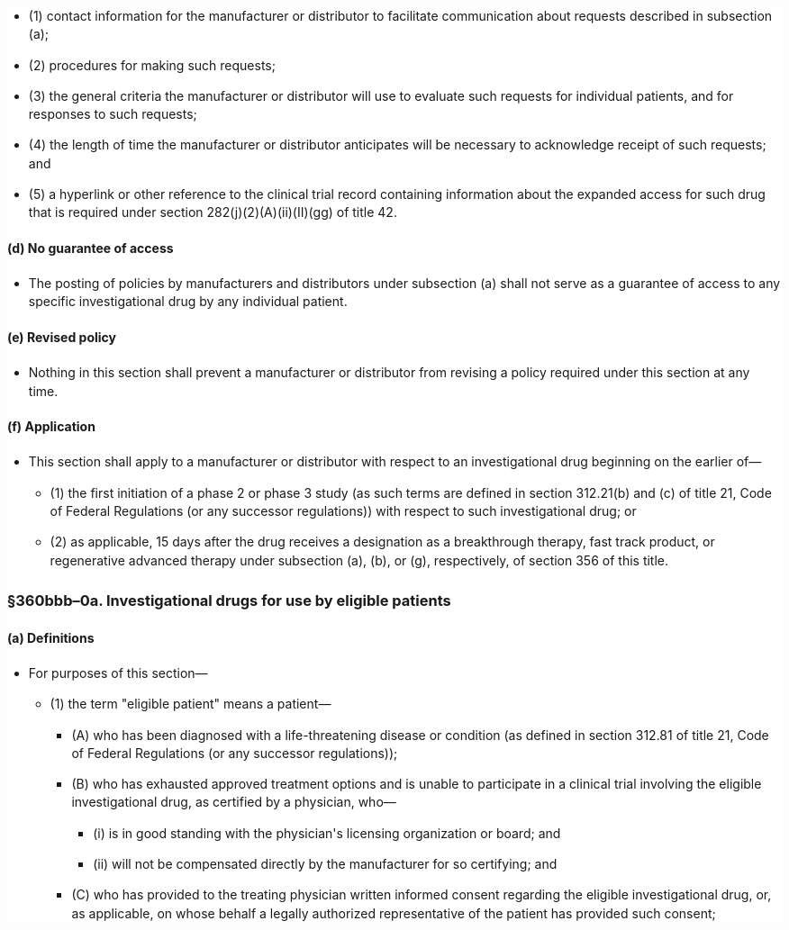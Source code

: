  * (1) contact information for the manufacturer or distributor to facilitate communication about requests described in subsection (a);

  * (2) procedures for making such requests;

  * (3) the general criteria the manufacturer or distributor will use to evaluate such requests for individual patients, and for responses to such requests;

  * (4) the length of time the manufacturer or distributor anticipates will be necessary to acknowledge receipt of such requests; and

  * (5) a hyperlink or other reference to the clinical trial record containing information about the expanded access for such drug that is required under section 282(j)(2)(A)(ii)(II)(gg) of title 42.

#### (d) No guarantee of access
* The posting of policies by manufacturers and distributors under subsection (a) shall not serve as a guarantee of access to any specific investigational drug by any individual patient.

#### (e) Revised policy
* Nothing in this section shall prevent a manufacturer or distributor from revising a policy required under this section at any time.

#### (f) Application
* This section shall apply to a manufacturer or distributor with respect to an investigational drug beginning on the earlier of—

  * (1) the first initiation of a phase 2 or phase 3 study (as such terms are defined in section 312.21(b) and (c) of title 21, Code of Federal Regulations (or any successor regulations)) with respect to such investigational drug; or

  * (2) as applicable, 15 days after the drug receives a designation as a breakthrough therapy, fast track product, or regenerative advanced therapy under subsection (a), (b), or (g), respectively, of section 356 of this title.

### §360bbb–0a. Investigational drugs for use by eligible patients
#### (a) Definitions
* For purposes of this section—

  * (1) the term "eligible patient" means a patient—

    * (A) who has been diagnosed with a life-threatening disease or condition (as defined in section 312.81 of title 21, Code of Federal Regulations (or any successor regulations));

    * (B) who has exhausted approved treatment options and is unable to participate in a clinical trial involving the eligible investigational drug, as certified by a physician, who—

      * (i) is in good standing with the physician's licensing organization or board; and

      * (ii) will not be compensated directly by the manufacturer for so certifying; and


    * (C) who has provided to the treating physician written informed consent regarding the eligible investigational drug, or, as applicable, on whose behalf a legally authorized representative of the patient has provided such consent;

